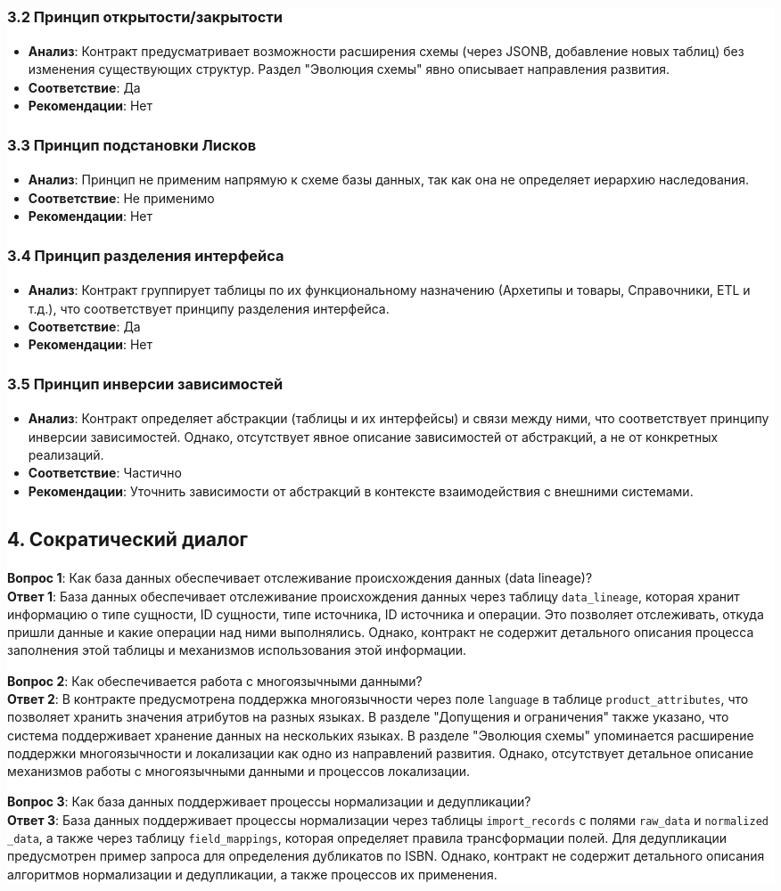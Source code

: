 ### 3.2 Принцип открытости/закрытости
- **Анализ**: Контракт предусматривает возможности расширения схемы (через JSONB, добавление новых таблиц) без изменения существующих структур. Раздел "Эволюция схемы" явно описывает направления развития.
- **Соответствие**: Да
- **Рекомендации**: Нет

### 3.3 Принцип подстановки Лисков
- **Анализ**: Принцип не применим напрямую к схеме базы данных, так как она не определяет иерархию наследования.
- **Соответствие**: Не применимо
- **Рекомендации**: Нет

### 3.4 Принцип разделения интерфейса
- **Анализ**: Контракт группирует таблицы по их функциональному назначению (Архетипы и товары, Справочники, ETL и т.д.), что соответствует принципу разделения интерфейса.
- **Соответствие**: Да
- **Рекомендации**: Нет

### 3.5 Принцип инверсии зависимостей
- **Анализ**: Контракт определяет абстракции (таблицы и их интерфейсы) и связи между ними, что соответствует принципу инверсии зависимостей. Однако, отсутствует явное описание зависимостей от абстракций, а не от конкретных реализаций.
- **Соответствие**: Частично
- **Рекомендации**: Уточнить зависимости от абстракций в контексте взаимодействия с внешними системами.

## 4. Сократический диалог

**Вопрос 1**: Как база данных обеспечивает отслеживание происхождения данных (data lineage)?  
**Ответ 1**: База данных обеспечивает отслеживание происхождения данных через таблицу `data_lineage`, которая хранит информацию о типе сущности, ID сущности, типе источника, ID источника и операции. Это позволяет отслеживать, откуда пришли данные и какие операции над ними выполнялись. Однако, контракт не содержит детального описания процесса заполнения этой таблицы и механизмов использования этой информации.

**Вопрос 2**: Как обеспечивается работа с многоязычными данными?  
**Ответ 2**: В контракте предусмотрена поддержка многоязычности через поле `language` в таблице `product_attributes`, что позволяет хранить значения атрибутов на разных языках. В разделе "Допущения и ограничения" также указано, что система поддерживает хранение данных на нескольких языках. В разделе "Эволюция схемы" упоминается расширение поддержки многоязычности и локализации как одно из направлений развития. Однако, отсутствует детальное описание механизмов работы с многоязычными данными и процессов локализации.

**Вопрос 3**: Как база данных поддерживает процессы нормализации и дедупликации?  
**Ответ 3**: База данных поддерживает процессы нормализации через таблицы `import_records` с полями `raw_data` и `normalized_data`, а также через таблицу `field_mappings`, которая определяет правила трансформации полей. Для дедупликации предусмотрен пример запроса для определения дубликатов по ISBN. Однако, контракт не содержит детального описания алгоритмов нормализации и дедупликации, а также процессов их применения.
